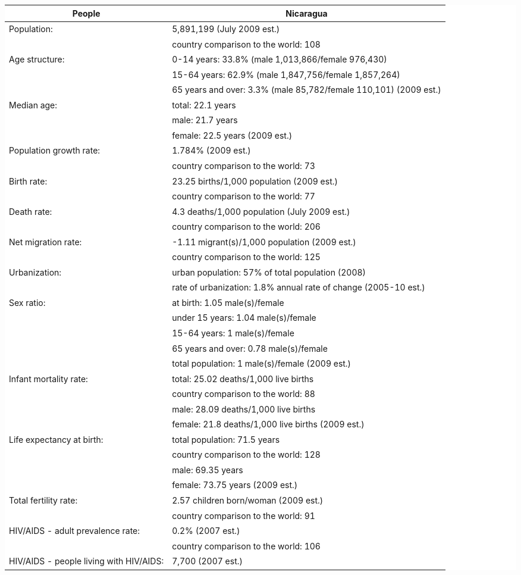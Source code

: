 
| People | Nicaragua |
| --- | --- |
| Population: | 5,891,199 (July 2009 est.) |
| | country comparison to the world: 108 |
| Age structure: | 0-14 years: 33.8% (male 1,013,866/female 976,430) |
| | 15-64 years: 62.9% (male 1,847,756/female 1,857,264) |
| | 65 years and over: 3.3% (male 85,782/female 110,101) (2009 est.) |
| Median age: | total: 22.1 years |
| | male: 21.7 years |
| | female: 22.5 years (2009 est.) |
| Population growth rate: | 1.784% (2009 est.) |
| | country comparison to the world: 73 |
| Birth rate: | 23.25 births/1,000 population (2009 est.) |
| | country comparison to the world: 77 |
| Death rate: | 4.3 deaths/1,000 population (July 2009 est.) |
| | country comparison to the world: 206 |
| Net migration rate: | -1.11 migrant(s)/1,000 population (2009 est.) |
| | country comparison to the world: 125 |
| Urbanization: | urban population: 57% of total population (2008) |
| | rate of urbanization: 1.8% annual rate of change (2005-10 est.) |
| Sex ratio: | at birth: 1.05 male(s)/female |
| | under 15 years: 1.04 male(s)/female |
| | 15-64 years: 1 male(s)/female |
| | 65 years and over: 0.78 male(s)/female |
| | total population: 1 male(s)/female (2009 est.) |
| Infant mortality rate: | total: 25.02 deaths/1,000 live births |
| | country comparison to the world: 88 |
| | male: 28.09 deaths/1,000 live births |
| | female: 21.8 deaths/1,000 live births (2009 est.) |
| Life expectancy at birth: | total population: 71.5 years |
| | country comparison to the world: 128 |
| | male: 69.35 years |
| | female: 73.75 years (2009 est.) |
| Total fertility rate: | 2.57 children born/woman (2009 est.) |
| | country comparison to the world: 91 |
| HIV/AIDS - adult prevalence rate: | 0.2% (2007 est.) |
| | country comparison to the world: 106 |
| HIV/AIDS - people living with HIV/AIDS: | 7,700 (2007 est.) |